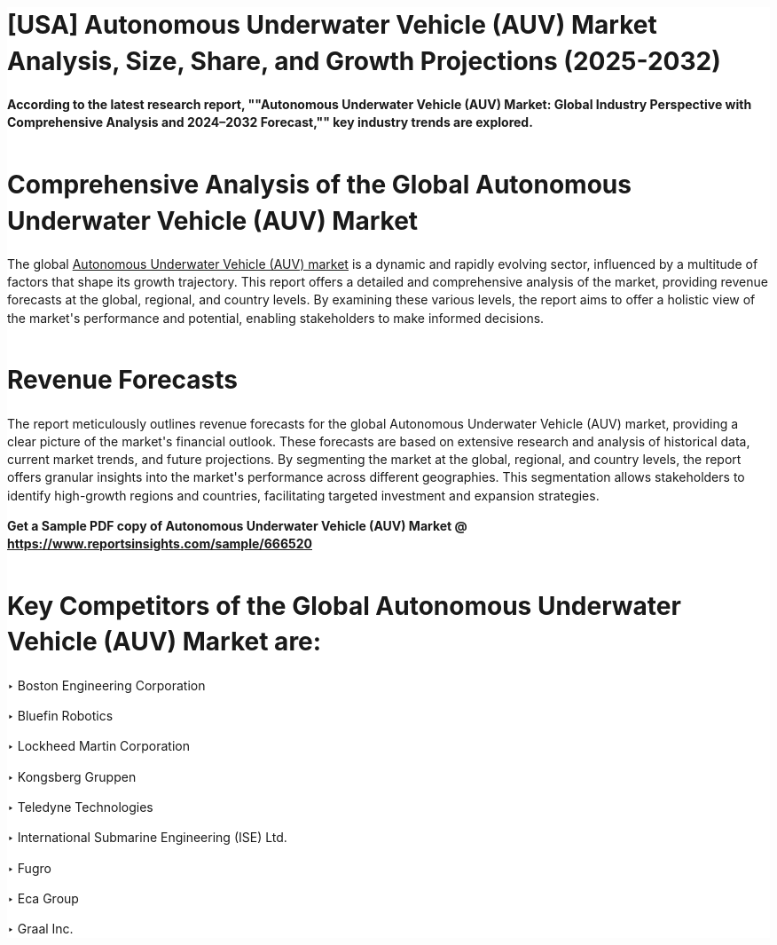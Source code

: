 # [USA] Autonomous Underwater Vehicle (AUV) Market Analysis, Size, Share, and Growth Projections (2025-2032)

<strong>According to the latest research report, ""Autonomous Underwater Vehicle (AUV) Market: Global Industry Perspective with Comprehensive Analysis and 2024–2032 Forecast,"" key industry trends are explored.</strong>

# <strong>Comprehensive Analysis of the Global Autonomous Underwater Vehicle (AUV) Market</strong>

The global <a href=https://www.reportsinsights.com/sample/666520>Autonomous Underwater Vehicle (AUV) market</a> is a dynamic and rapidly evolving sector, influenced by a multitude of factors that shape its growth trajectory. This report offers a detailed and comprehensive analysis of the market, providing revenue forecasts at the global, regional, and country levels. By examining these various levels, the report aims to offer a holistic view of the market's performance and potential, enabling stakeholders to make informed decisions.

# <strong>Revenue Forecasts</strong>

The report meticulously outlines revenue forecasts for the global Autonomous Underwater Vehicle (AUV) market, providing a clear picture of the market's financial outlook. These forecasts are based on extensive research and analysis of historical data, current market trends, and future projections. By segmenting the market at the global, regional, and country levels, the report offers granular insights into the market's performance across different geographies. This segmentation allows stakeholders to identify high-growth regions and countries, facilitating targeted investment and expansion strategies.

<strong>Get a Sample PDF copy of Autonomous Underwater Vehicle (AUV) Market </strong><strong>@<a href=https://www.reportsinsights.com/sample/666520 style=color:#0000ff;> https://www.reportsinsights.com/sample/666520</a></strong></font>

# <strong>Key Competitors of the Global Autonomous Underwater Vehicle (AUV) Market are:</strong>

‣ Boston Engineering Corporation

‣ Bluefin Robotics

‣ Lockheed Martin Corporation

‣ Kongsberg Gruppen

‣ Teledyne Technologies

‣ International Submarine Engineering (ISE) Ltd.

‣ Fugro

‣ Eca Group

‣ Graal Inc.
